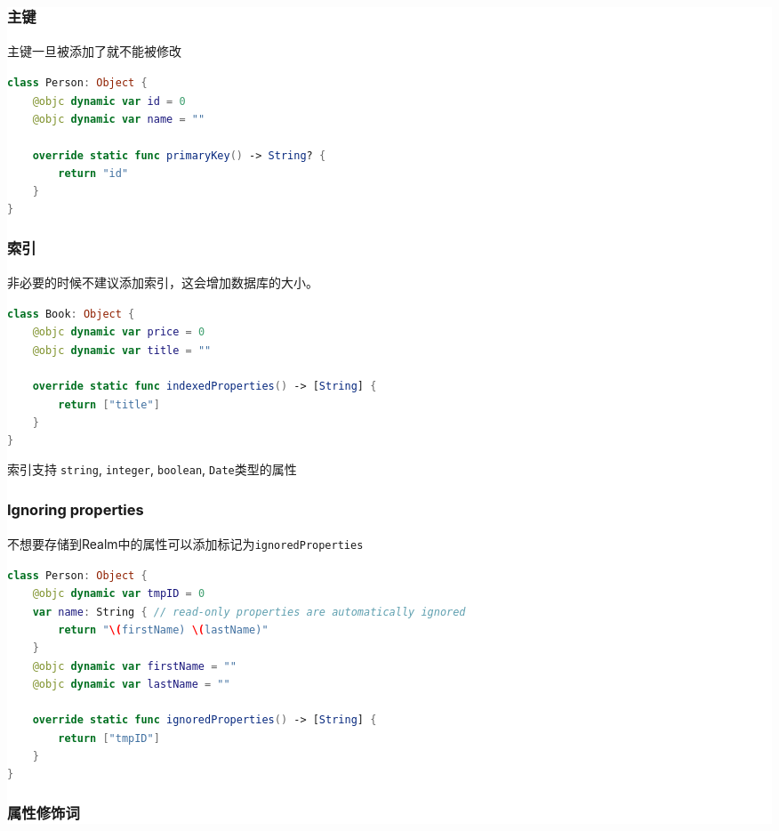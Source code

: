 ### 主键

主键一旦被添加了就不能被修改

``` swift
class Person: Object {
    @objc dynamic var id = 0
    @objc dynamic var name = ""

    override static func primaryKey() -> String? {
        return "id"
    }
}
```

### 索引

非必要的时候不建议添加索引，这会增加数据库的大小。

``` swift
class Book: Object {
    @objc dynamic var price = 0
    @objc dynamic var title = ""

    override static func indexedProperties() -> [String] {
        return ["title"]
    }
}
```

索引支持 `string`, `integer`, `boolean`, `Date`类型的属性


### Ignoring properties

不想要存储到Realm中的属性可以添加标记为`ignoredProperties`

``` swift
class Person: Object {
    @objc dynamic var tmpID = 0
    var name: String { // read-only properties are automatically ignored
        return "\(firstName) \(lastName)"
    }
    @objc dynamic var firstName = ""
    @objc dynamic var lastName = ""

    override static func ignoredProperties() -> [String] {
        return ["tmpID"]
    }
}
```

### 属性修饰词

